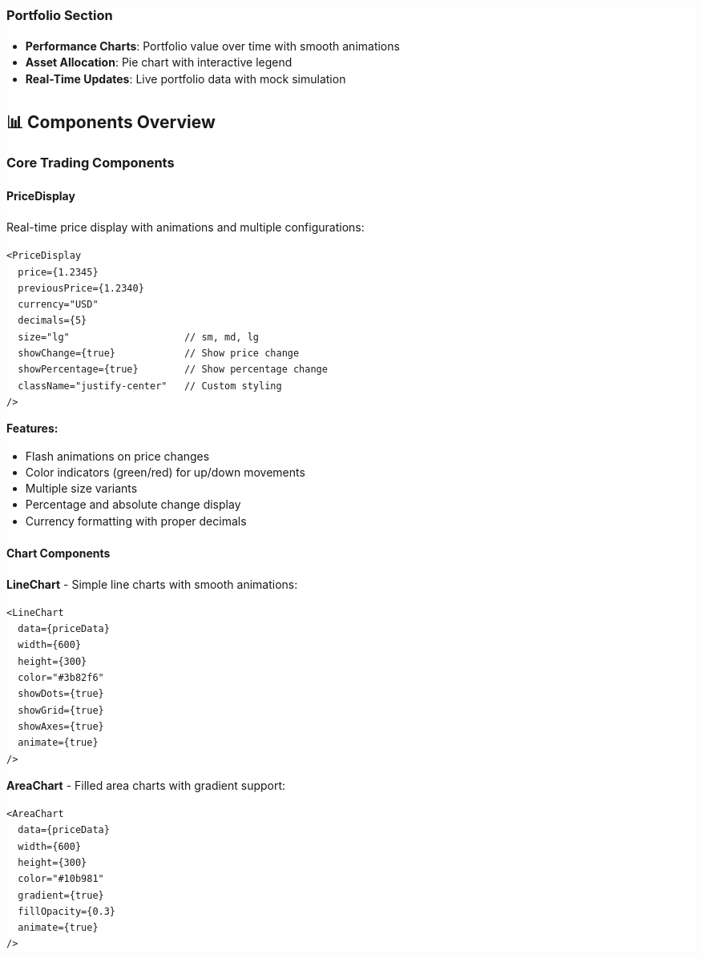 ### Portfolio Section
- **Performance Charts**: Portfolio value over time with smooth animations
- **Asset Allocation**: Pie chart with interactive legend
- **Real-Time Updates**: Live portfolio data with mock simulation

## 📊 Components Overview

### Core Trading Components

#### PriceDisplay
Real-time price display with animations and multiple configurations:

```tsx
<PriceDisplay
  price={1.2345}
  previousPrice={1.2340}
  currency="USD"
  decimals={5}
  size="lg"                    // sm, md, lg
  showChange={true}            // Show price change
  showPercentage={true}        // Show percentage change
  className="justify-center"   // Custom styling
/>
```

**Features:**
- Flash animations on price changes
- Color indicators (green/red) for up/down movements
- Multiple size variants
- Percentage and absolute change display
- Currency formatting with proper decimals

#### Chart Components

**LineChart** - Simple line charts with smooth animations:
```tsx
<LineChart
  data={priceData}
  width={600}
  height={300}
  color="#3b82f6"
  showDots={true}
  showGrid={true}
  showAxes={true}
  animate={true}
/>
```

**AreaChart** - Filled area charts with gradient support:
```tsx
<AreaChart
  data={priceData}
  width={600}
  height={300}
  color="#10b981"
  gradient={true}
  fillOpacity={0.3}
  animate={true}
/>
```
